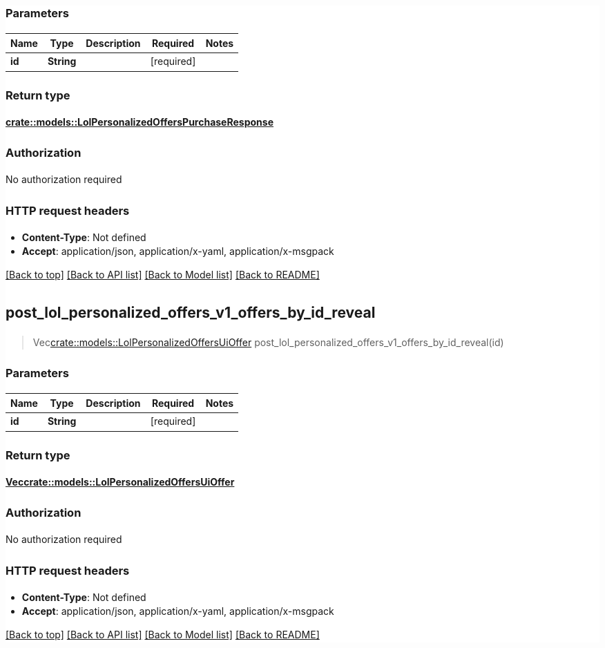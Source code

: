
### Parameters


Name | Type | Description  | Required | Notes
------------- | ------------- | ------------- | ------------- | -------------
**id** | **String** |  | [required] |

### Return type

[**crate::models::LolPersonalizedOffersPurchaseResponse**](LolPersonalizedOffersPurchaseResponse.md)

### Authorization

No authorization required

### HTTP request headers

- **Content-Type**: Not defined
- **Accept**: application/json, application/x-yaml, application/x-msgpack

[[Back to top]](#) [[Back to API list]](../README.md#documentation-for-api-endpoints) [[Back to Model list]](../README.md#documentation-for-models) [[Back to README]](../README.md)


## post_lol_personalized_offers_v1_offers_by_id_reveal

> Vec<crate::models::LolPersonalizedOffersUiOffer> post_lol_personalized_offers_v1_offers_by_id_reveal(id)


### Parameters


Name | Type | Description  | Required | Notes
------------- | ------------- | ------------- | ------------- | -------------
**id** | **String** |  | [required] |

### Return type

[**Vec<crate::models::LolPersonalizedOffersUiOffer>**](LolPersonalizedOffersUIOffer.md)

### Authorization

No authorization required

### HTTP request headers

- **Content-Type**: Not defined
- **Accept**: application/json, application/x-yaml, application/x-msgpack

[[Back to top]](#) [[Back to API list]](../README.md#documentation-for-api-endpoints) [[Back to Model list]](../README.md#documentation-for-models) [[Back to README]](../README.md)

